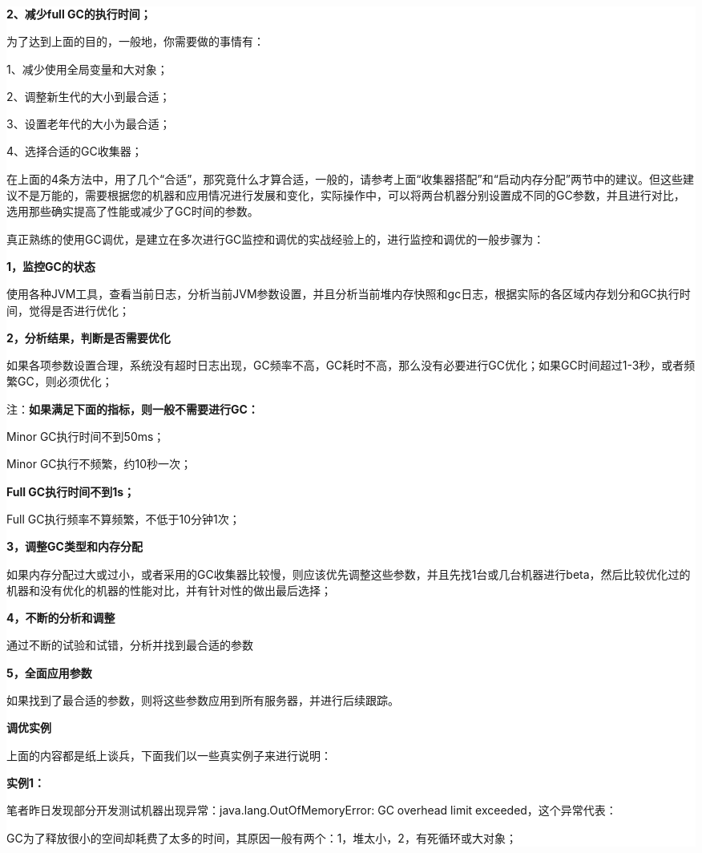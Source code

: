 **2、减少full GC的执行时间；**

 

为了达到上面的目的，一般地，你需要做的事情有：

1、减少使用全局变量和大对象；

2、调整新生代的大小到最合适；

3、设置老年代的大小为最合适；

4、选择合适的GC收集器；

 

在上面的4条方法中，用了几个“合适”，那究竟什么才算合适，一般的，请参考上面“收集器搭配”和“启动内存分配”两节中的建议。但这些建议不是万能的，需要根据您的机器和应用情况进行发展和变化，实际操作中，可以将两台机器分别设置成不同的GC参数，并且进行对比，选用那些确实提高了性能或减少了GC时间的参数。

 

真正熟练的使用GC调优，是建立在多次进行GC监控和调优的实战经验上的，进行监控和调优的一般步骤为：

**1，监控GC的状态**

使用各种JVM工具，查看当前日志，分析当前JVM参数设置，并且分析当前堆内存快照和gc日志，根据实际的各区域内存划分和GC执行时间，觉得是否进行优化；

 

**2，分析结果，判断是否需要优化**

如果各项参数设置合理，系统没有超时日志出现，GC频率不高，GC耗时不高，那么没有必要进行GC优化；如果GC时间超过1-3秒，或者频繁GC，则必须优化；

注：**如果满足下面的指标，则一般不需要进行GC：**

   Minor GC执行时间不到50ms；

   Minor GC执行不频繁，约10秒一次；

   **Full GC执行时间不到1s；**

   Full GC执行频率不算频繁，不低于10分钟1次；

 

**3，调整GC类型和内存分配**

如果内存分配过大或过小，或者采用的GC收集器比较慢，则应该优先调整这些参数，并且先找1台或几台机器进行beta，然后比较优化过的机器和没有优化的机器的性能对比，并有针对性的做出最后选择；

**4，不断的分析和调整**

通过不断的试验和试错，分析并找到最合适的参数

**5，全面应用参数**

如果找到了最合适的参数，则将这些参数应用到所有服务器，并进行后续跟踪。

 

 

**调优实例**

上面的内容都是纸上谈兵，下面我们以一些真实例子来进行说明：

**实例1：**

笔者昨日发现部分开发测试机器出现异常：java.lang.OutOfMemoryError: GC overhead limit exceeded，这个异常代表：

GC为了释放很小的空间却耗费了太多的时间，其原因一般有两个：1，堆太小，2，有死循环或大对象；
